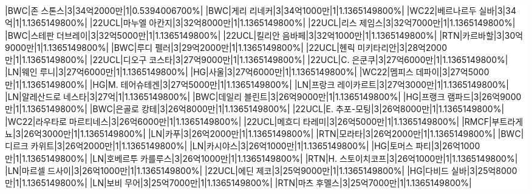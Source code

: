 |BWC|존 스톤스|3|34억2000만|1|0.5394006700%|
|BWC|게리 리네커|3|34억1000만|1|1.1365149800%|
|WC22|베르나르두 실바|3|34억|1|1.1365149800%|
|22UCL|마누엘 아칸지|3|32억8000만|1|1.1365149800%|
|22UCL|리스 제임스|3|32억7000만|1|1.1365149800%|
|BWC|스테판 더브레이|3|32억5000만|1|1.1365149800%|
|22UCL|킬리안 음바페|3|32억1000만|1|1.1365149800%|
|RTN|카르바할|3|30억9000만|1|1.1365149800%|
|BWC|루디 펠러|3|29억2000만|1|1.1365149800%|
|22UCL|헨릭 미키타리안|3|28억2000만|1|1.1365149800%|
|22UCL|디오구 코스타|3|27억9000만|1|1.1365149800%|
|22UCL|C. 은쿤쿠|3|27억6000만|1|1.1365149800%|
|LN|웨인 루니|3|27억6000만|1|1.1365149800%|
|HG|사울|3|27억6000만|1|1.1365149800%|
|WC22|멤피스 데파이|3|27억5000만|1|1.1365149800%|
|HG|M. 테어슈테겐|3|27억5000만|1|1.1365149800%|
|LN|프랑크 레이카르트|3|27억3000만|1|1.1365149800%|
|LN|알레산드로 네스타|3|27억|1|1.1365149800%|
|BWC|데일리 블린트|3|26억9000만|1|1.1365149800%|
|HG|프랭크 램파드|3|26억9000만|1|1.1365149800%|
|BWC|은골로 캉테|3|26억8000만|1|1.1365149800%|
|22UCL|E. 추포-모팅|3|26억8000만|1|1.1365149800%|
|WC22|라우타로 마르티네스|3|26억6000만|1|1.1365149800%|
|22UCL|메흐디 타레미|3|26억5000만|1|1.1365149800%|
|RMCF|부트라게뇨|3|26억3000만|1|1.1365149800%|
|LN|카푸|3|26억2000만|1|1.1365149800%|
|RTN|모라타|3|26억2000만|1|1.1365149800%|
|BWC|디르크 카위트|3|26억2000만|1|1.1365149800%|
|LN|카시야스|3|26억1000만|1|1.1365149800%|
|HG|토머스 파티|3|26억1000만|1|1.1365149800%|
|LN|호베르투 카를루스|3|26억1000만|1|1.1365149800%|
|RTN|H. 스토이치코프|3|26억1000만|1|1.1365149800%|
|LN|마르셀 드사이|3|26억1000만|1|1.1365149800%|
|22UCL|에딘 제코|3|25억9000만|1|1.1365149800%|
|HG|다비드 실바|3|25억8000만|1|1.1365149800%|
|LN|보비 무어|3|25억7000만|1|1.1365149800%|
|RTN|마츠 후멜스|3|25억7000만|1|1.1365149800%|